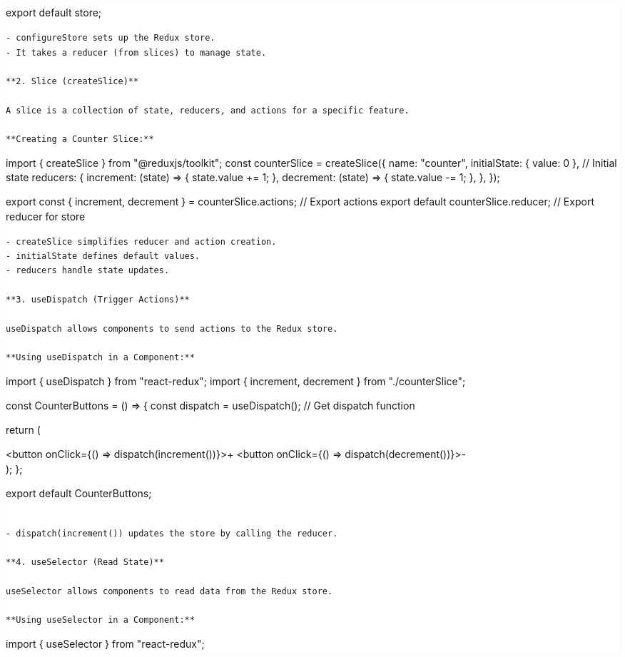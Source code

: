 export default store;
```
- configureStore sets up the Redux store.
- It takes a reducer (from slices) to manage state.

**2. Slice (createSlice)**

A slice is a collection of state, reducers, and actions for a specific feature.

**Creating a Counter Slice:**

```
import { createSlice } from "@reduxjs/toolkit";
const counterSlice = createSlice({
  name: "counter",
  initialState: { value: 0 }, // Initial state
  reducers: {
    increment: (state) => { state.value += 1; },
    decrement: (state) => { state.value -= 1; },
  },
});

export const { increment, decrement } = counterSlice.actions; // Export actions
export default counterSlice.reducer; // Export reducer for store

```
- createSlice simplifies reducer and action creation.
- initialState defines default values.
- reducers handle state updates.

**3. useDispatch (Trigger Actions)**

useDispatch allows components to send actions to the Redux store.

**Using useDispatch in a Component:**

```
import { useDispatch } from "react-redux";
import { increment, decrement } from "./counterSlice";

const CounterButtons = () => {
  const dispatch = useDispatch(); // Get dispatch function

  return (
    <div>
      <button onClick={() => dispatch(increment())}>+</button>
      <button onClick={() => dispatch(decrement())}>-</button>
    </div>
  );
};

export default CounterButtons;

```

- dispatch(increment()) updates the store by calling the reducer.

**4. useSelector (Read State)**

useSelector allows components to read data from the Redux store.

**Using useSelector in a Component:**

```
import { useSelector } from "react-redux";

